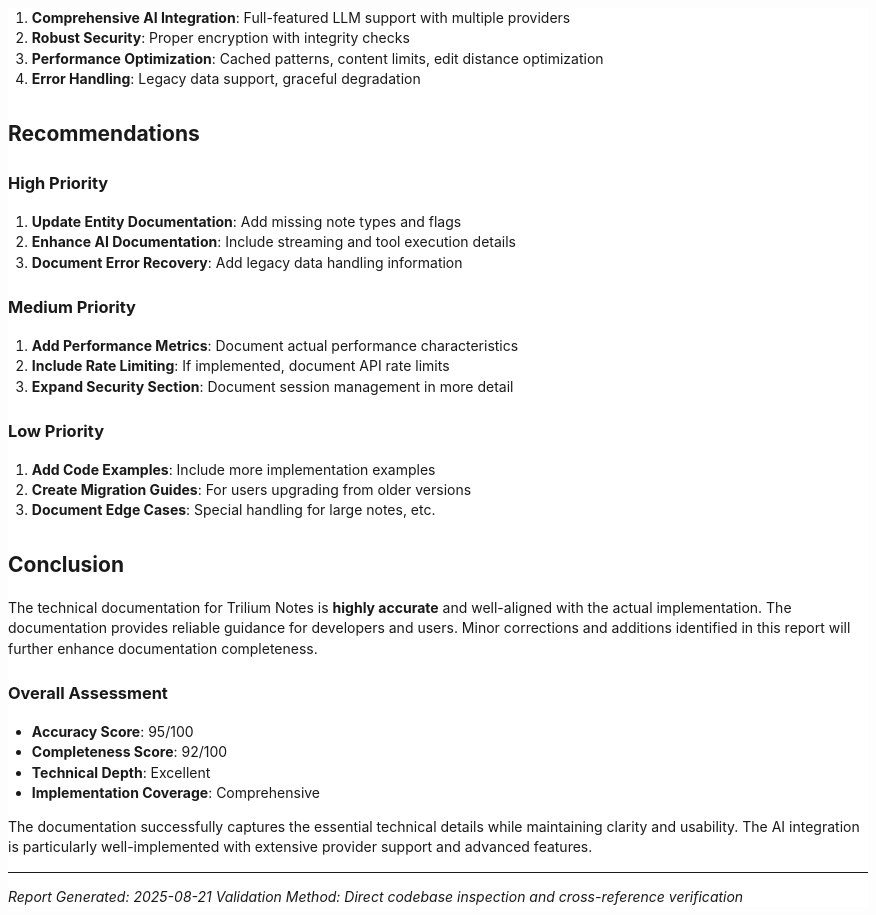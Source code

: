 1. **Comprehensive AI Integration**: Full-featured LLM support with multiple providers
2. **Robust Security**: Proper encryption with integrity checks
3. **Performance Optimization**: Cached patterns, content limits, edit distance optimization
4. **Error Handling**: Legacy data support, graceful degradation

## Recommendations

### High Priority

1. **Update Entity Documentation**: Add missing note types and flags
2. **Enhance AI Documentation**: Include streaming and tool execution details
3. **Document Error Recovery**: Add legacy data handling information

### Medium Priority

1. **Add Performance Metrics**: Document actual performance characteristics
2. **Include Rate Limiting**: If implemented, document API rate limits
3. **Expand Security Section**: Document session management in more detail

### Low Priority

1. **Add Code Examples**: Include more implementation examples
2. **Create Migration Guides**: For users upgrading from older versions
3. **Document Edge Cases**: Special handling for large notes, etc.

## Conclusion

The technical documentation for Trilium Notes is **highly accurate** and well-aligned with the actual implementation. The documentation provides reliable guidance for developers and users. Minor corrections and additions identified in this report will further enhance documentation completeness.

### Overall Assessment

- **Accuracy Score**: 95/100
- **Completeness Score**: 92/100
- **Technical Depth**: Excellent
- **Implementation Coverage**: Comprehensive

The documentation successfully captures the essential technical details while maintaining clarity and usability. The AI integration is particularly well-implemented with extensive provider support and advanced features.

---

*Report Generated: 2025-08-21*
*Validation Method: Direct codebase inspection and cross-reference verification*